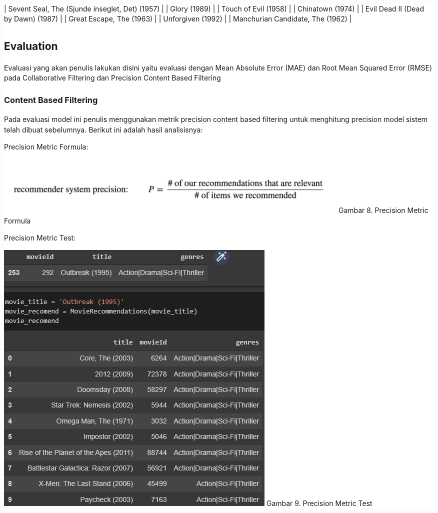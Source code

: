| Sevent Seal, The (Sjunde inseglet, Det) (1957)    |
| Glory (1989)                                      |
| Touch of Evil (1958)                              |
| Chinatown (1974)                                  |
| Evil Dead II (Dead by Dawn) (1987)                |
| Great Escape, The (1963)                          |
| Unforgiven (1992)                                 |
| Manchurian Candidate, The (1962)                  |

## Evaluation
Evaluasi yang akan penulis lakukan disini yaitu evaluasi dengan Mean Absolute Error (MAE) dan Root Mean Squared Error (RMSE) pada Collaborative Filtering dan Precision Content Based Filtering

### Content Based Filtering
Pada evaluasi model ini penulis menggunakan metrik precision content based filtering untuk menghitung precision model sistem telah dibuat sebelumnya. Berikut ini adalah hasil analisisnya:

Precision Metric Formula:

![Precision Formula](https://raw.githubusercontent.com/barbarianking88/ProyekAkhirMLT/main/images/precision_formula.png)
Gambar 8. Precision Metric Formula

Precision Metric Test:

![Precision Content Based Filtering](https://raw.githubusercontent.com/barbarianking88/ProyekAkhirMLT/main/images/precision.png)
Gambar 9. Precision Metric Test
